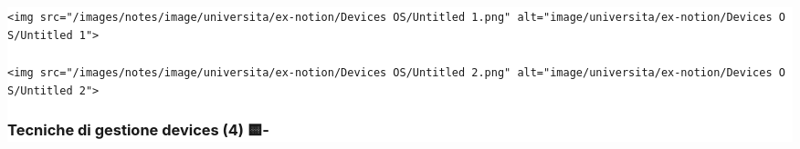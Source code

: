     <img src="/images/notes/image/universita/ex-notion/Devices OS/Untitled 1.png" alt="image/universita/ex-notion/Devices OS/Untitled 1">

    <img src="/images/notes/image/universita/ex-notion/Devices OS/Untitled 2.png" alt="image/universita/ex-notion/Devices OS/Untitled 2">


### Tecniche di gestione devices (4) 🟨-
